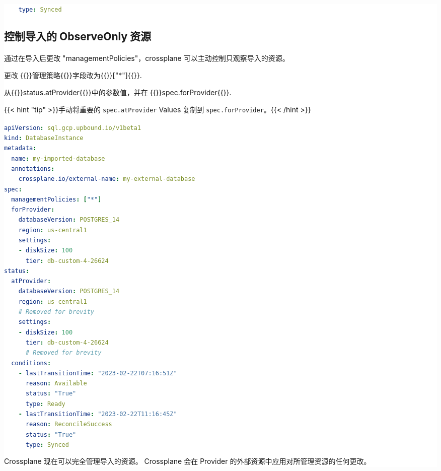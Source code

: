 ```yaml {label="ooPopulated",copy-lines="none"}
    type: Synced
```



## 控制导入的 ObserveOnly 资源



通过在导入后更改 "managementPolicies"，crossplane 可以主动控制只观察导入的资源。

更改 {{<hover label="fc" line="8">}}管理策略{{</hover>}}字段改为{{<hover label="fc" line="8">}}["*"]{{</hover>}}.

从{{<hover label="fc" line="16">}}status.atProvider{{</hover>}}中的参数值，并在 {{<hover label="fc" line="9">}}spec.forProvider{{</hover>}}.

{{< hint "tip" >}}手动将重要的 `spec.atProvider` Values 复制到 `spec.forProvider`。{{< /hint >}}

```yaml {label="fc"}
apiVersion: sql.gcp.upbound.io/v1beta1
kind: DatabaseInstance
metadata:
  name: my-imported-database
  annotations:
    crossplane.io/external-name: my-external-database
spec:
  managementPolicies: ["*"]
  forProvider:
    databaseVersion: POSTGRES_14
    region: us-central1
    settings:
    - diskSize: 100
      tier: db-custom-4-26624
status:
  atProvider:
    databaseVersion: POSTGRES_14
    region: us-central1
    # Removed for brevity
    settings:
    - diskSize: 100
      tier: db-custom-4-26624
      # Removed for brevity
  conditions:
    - lastTransitionTime: "2023-02-22T07:16:51Z"
      reason: Available
      status: "True"
      type: Ready
    - lastTransitionTime: "2023-02-22T11:16:45Z"
      reason: ReconcileSuccess
      status: "True"
      type: Synced
```

Crossplane 现在可以完全管理导入的资源。 Crossplane 会在 Provider 的外部资源中应用对所管理资源的任何更改。
